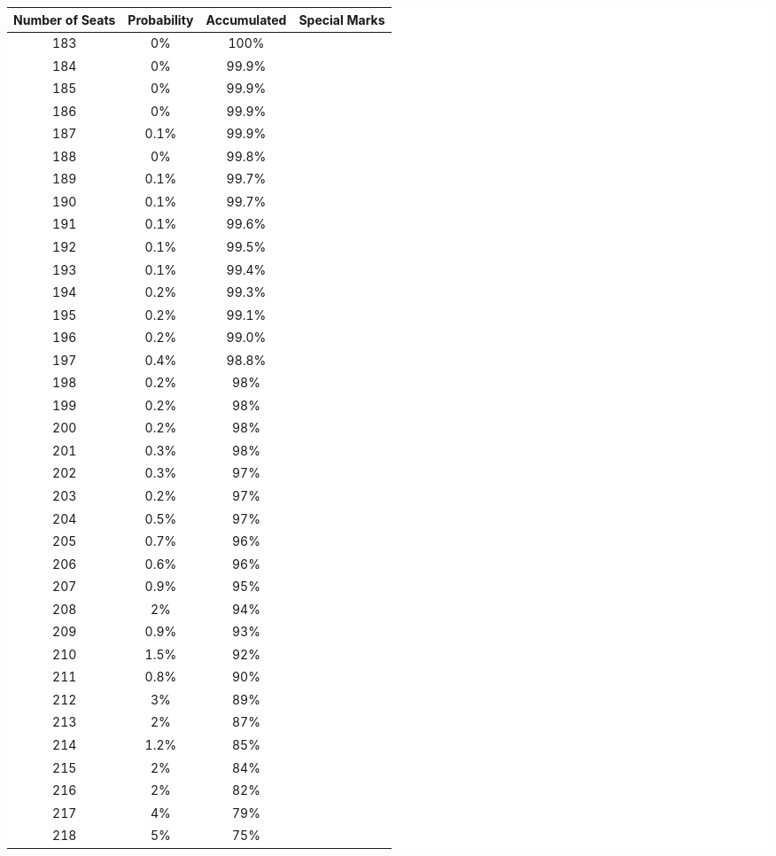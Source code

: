| Number of Seats | Probability | Accumulated | Special Marks |
|:---------------:|:-----------:|:-----------:|:-------------:|
| 183 | 0% | 100% |  |
| 184 | 0% | 99.9% |  |
| 185 | 0% | 99.9% |  |
| 186 | 0% | 99.9% |  |
| 187 | 0.1% | 99.9% |  |
| 188 | 0% | 99.8% |  |
| 189 | 0.1% | 99.7% |  |
| 190 | 0.1% | 99.7% |  |
| 191 | 0.1% | 99.6% |  |
| 192 | 0.1% | 99.5% |  |
| 193 | 0.1% | 99.4% |  |
| 194 | 0.2% | 99.3% |  |
| 195 | 0.2% | 99.1% |  |
| 196 | 0.2% | 99.0% |  |
| 197 | 0.4% | 98.8% |  |
| 198 | 0.2% | 98% |  |
| 199 | 0.2% | 98% |  |
| 200 | 0.2% | 98% |  |
| 201 | 0.3% | 98% |  |
| 202 | 0.3% | 97% |  |
| 203 | 0.2% | 97% |  |
| 204 | 0.5% | 97% |  |
| 205 | 0.7% | 96% |  |
| 206 | 0.6% | 96% |  |
| 207 | 0.9% | 95% |  |
| 208 | 2% | 94% |  |
| 209 | 0.9% | 93% |  |
| 210 | 1.5% | 92% |  |
| 211 | 0.8% | 90% |  |
| 212 | 3% | 89% |  |
| 213 | 2% | 87% |  |
| 214 | 1.2% | 85% |  |
| 215 | 2% | 84% |  |
| 216 | 2% | 82% |  |
| 217 | 4% | 79% |  |
| 218 | 5% | 75% |  |